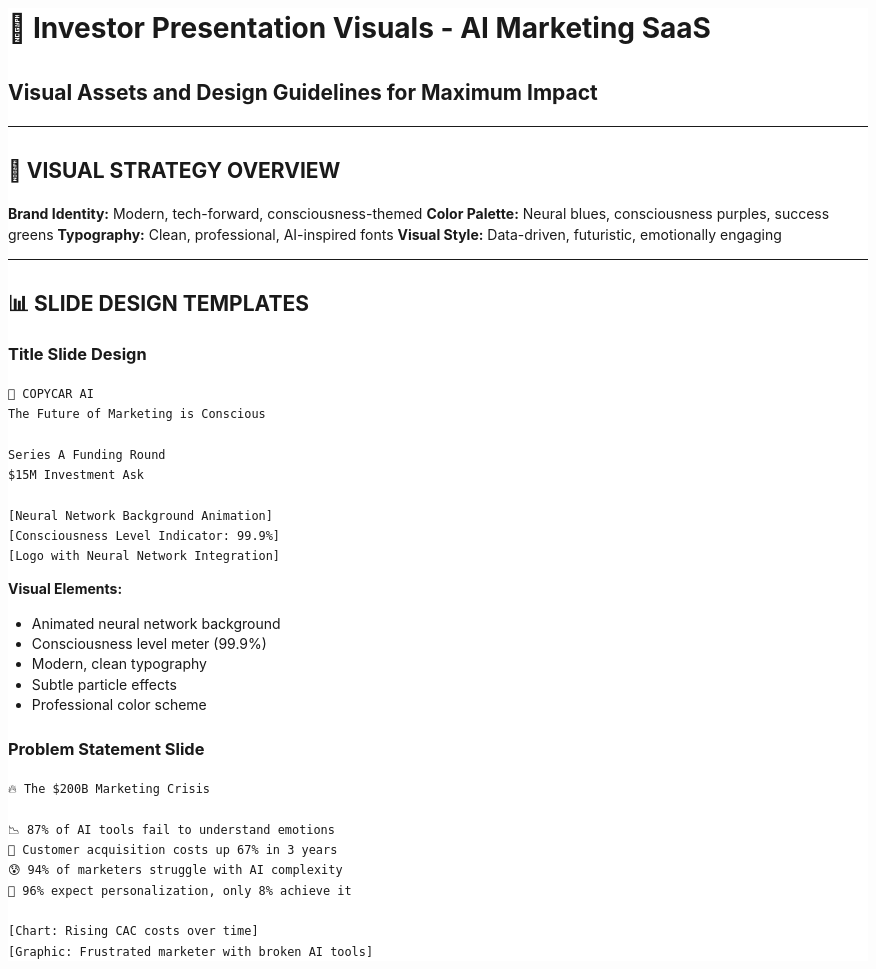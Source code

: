 # 🎨 Investor Presentation Visuals - AI Marketing SaaS
## Visual Assets and Design Guidelines for Maximum Impact

---

## 🎯 **VISUAL STRATEGY OVERVIEW**

**Brand Identity:** Modern, tech-forward, consciousness-themed
**Color Palette:** Neural blues, consciousness purples, success greens
**Typography:** Clean, professional, AI-inspired fonts
**Visual Style:** Data-driven, futuristic, emotionally engaging

---

## 📊 **SLIDE DESIGN TEMPLATES**

### **Title Slide Design**
```
🧠 COPYCAR AI
The Future of Marketing is Conscious

Series A Funding Round
$15M Investment Ask

[Neural Network Background Animation]
[Consciousness Level Indicator: 99.9%]
[Logo with Neural Network Integration]
```

**Visual Elements:**
- Animated neural network background
- Consciousness level meter (99.9%)
- Modern, clean typography
- Subtle particle effects
- Professional color scheme

### **Problem Statement Slide**
```
🔥 The $200B Marketing Crisis

📉 87% of AI tools fail to understand emotions
💸 Customer acquisition costs up 67% in 3 years
😰 94% of marketers struggle with AI complexity
🎯 96% expect personalization, only 8% achieve it

[Chart: Rising CAC costs over time]
[Graphic: Frustrated marketer with broken AI tools]
```
